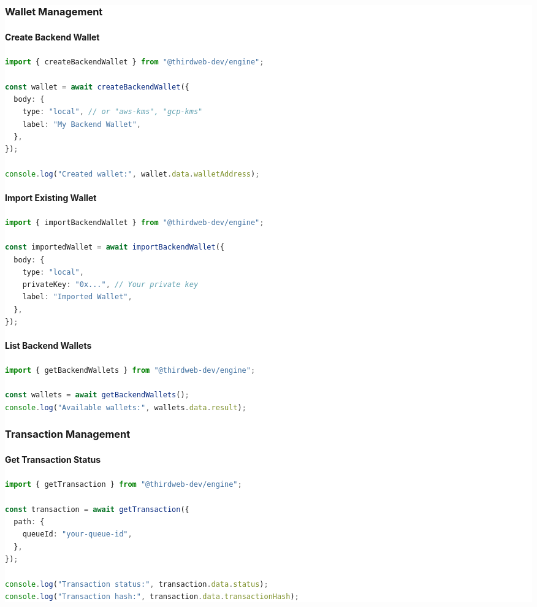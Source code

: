 ### Wallet Management

#### Create Backend Wallet

```typescript
import { createBackendWallet } from "@thirdweb-dev/engine";

const wallet = await createBackendWallet({
  body: {
    type: "local", // or "aws-kms", "gcp-kms"
    label: "My Backend Wallet",
  },
});

console.log("Created wallet:", wallet.data.walletAddress);
```

#### Import Existing Wallet

```typescript
import { importBackendWallet } from "@thirdweb-dev/engine";

const importedWallet = await importBackendWallet({
  body: {
    type: "local",
    privateKey: "0x...", // Your private key
    label: "Imported Wallet",
  },
});
```

#### List Backend Wallets

```typescript
import { getBackendWallets } from "@thirdweb-dev/engine";

const wallets = await getBackendWallets();
console.log("Available wallets:", wallets.data.result);
```

### Transaction Management

#### Get Transaction Status

```typescript
import { getTransaction } from "@thirdweb-dev/engine";

const transaction = await getTransaction({
  path: {
    queueId: "your-queue-id",
  },
});

console.log("Transaction status:", transaction.data.status);
console.log("Transaction hash:", transaction.data.transactionHash);
```
